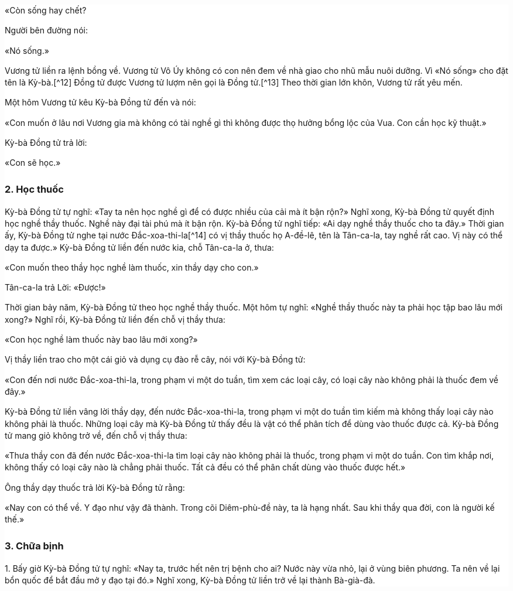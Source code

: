 «Còn sống hay chết?

Người bên đường nói:

«Nó sống.»

Vương tử liền ra lệnh bồng về. Vương tử Vô Úy không có con nên đem về nhà giao cho nhũ mẫu nuôi dưỡng. Vì «Nó sống» cho đặt tên là Kỳ-bà.[^12] Đồng tử được Vương tử lượm nên gọi là Đồng tử.[^13] Theo thời gian lớn khôn, Vương tử rất yêu mến.

Một hôm Vương tử kêu Kỳ-bà Đồng tử đến và nói:

«Con muốn ở lâu nơi Vương gia mà không có tài nghề gì thì không được thọ hưởng bổng lộc của Vua. Con cần học kỹ thuật.»

Kỳ-bà Đồng tử trả lời:

«Con sẽ học.»

### 2\. Học thuốc

Kỳ-bà Đồng tử tự nghĩ: «Tay ta nên học nghề gì để có được nhiều của cải mà ít bận rộn?» Nghĩ xong, Kỳ-bà Đồng tử quyết định học nghề thầy thuốc. Nghề này đại tài phú mà ít bận rộn. Kỳ-bà Đồng tử nghĩ tiếp: «Ai dạy nghề thầy thuốc cho ta đây.» Thời gian ấy, Kỳ-bà Đồng tử nghe tại nước Đắc-xoa-thi-la[^14] có vị thầy thuốc họ A-đề-lê, tên là Tân-ca-la, tay nghề rất cao. Vị này có thể dạy ta được.» Kỳ-bà Đồng tử liền đến nước kia, chỗ Tân-ca-la ở, thưa:

«Con muốn theo thầy học nghề làm thuốc, xin thầy dạy cho con.»

Tân-ca-la trả Lời: «Được!»

Thời gian bảy năm, Kỳ-bà Đồng tử theo học nghề thầy thuốc. Một hôm tự nghĩ: «Nghề thầy thuốc này ta phải học tập bao lâu mới xong?» Nghĩ rồi, Kỳ-bà Đồng tử liền đến chỗ vị thầy thưa:

«Con học nghề làm thuốc này bao lâu mới xong?»

Vị thầy liền trao cho một cái giỏ và dụng cụ đào rễ cây, nói với Kỳ-bà Đồng tử:

«Con đến nơi nước Đắc-xoa-thi-la, trong phạm vi một do tuần, tìm xem các loại cây, có loại cây nào không phải là thuốc đem về đây.»

Kỳ-bà Đồng tử liền vâng lời thầy dạy, đến nước Đắc-xoa-thi-la, trong phạm vi một do tuần tìm kiếm mà không thấy loại cây nào không phải là thuốc. Những loại cây mà Kỳ-bà Đồng tử thấy đều là vật có thể phân tích để dùng vào thuốc được cả. Kỳ-bà Đồng tử mang giỏ không trở về, đến chỗ vị thầy thưa:

«Thưa thầy con đã đến nước Đắc-xoa-thi-la tìm loại cây nào không phải là thuốc, trong phạm vi một do tuần. Con tìm khắp nơi, không thấy có loại cây nào là chẳng phải thuốc. Tất cả đều có thể phân chất dùng vào thuốc được hết.»

Ông thầy dạy thuốc trả lời Kỳ-bà Đồng tử rằng:

«Nay con có thể về. Y đạo như vậy đã thành. Trong cõi Diêm-phù-đề này, ta là hạng nhất. Sau khi thầy qua đời, con là người kế thế.»

### 3\. Chữa bịnh

1\. Bấy giờ Kỳ-bà Đồng tử tự nghĩ: «Nay ta, trước hết nên trị bệnh cho ai? Nước này vừa nhỏ, lại ở vùng biên phương. Ta nên về lại bổn quốc để bắt đầu mở y đạo tại đó.» Nghĩ xong, Kỳ-bà Đồng tử liền trở về lại thành Bà-già-đà.
